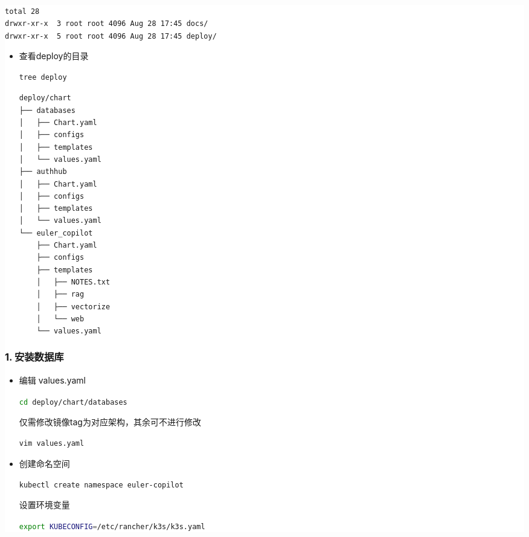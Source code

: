   ```bash
  total 28
  drwxr-xr-x  3 root root 4096 Aug 28 17:45 docs/
  drwxr-xr-x  5 root root 4096 Aug 28 17:45 deploy/
  ```

- 查看deploy的目录

  ```bash
  tree deploy
  ```

  ```bash
  deploy/chart
  ├── databases
  │   ├── Chart.yaml
  │   ├── configs
  │   ├── templates
  │   └── values.yaml
  ├── authhub
  │   ├── Chart.yaml
  │   ├── configs
  │   ├── templates
  │   └── values.yaml
  └── euler_copilot
      ├── Chart.yaml
      ├── configs
      ├── templates
      │   ├── NOTES.txt
      │   ├── rag
      │   ├── vectorize
      │   └── web
      └── values.yaml
  ```

### 1. 安装数据库

- 编辑 values.yaml

  ```bash
  cd deploy/chart/databases
  ```

  仅需修改镜像tag为对应架构，其余可不进行修改

  ```bash
  vim values.yaml
  ```

- 创建命名空间

  ```bash
  kubectl create namespace euler-copilot
  ```

  设置环境变量

  ```bash
  export KUBECONFIG=/etc/rancher/k3s/k3s.yaml
  ```
